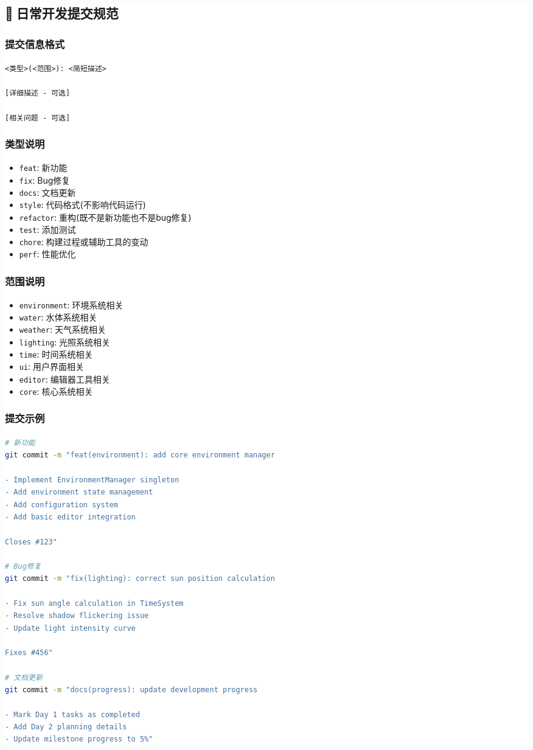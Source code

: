 ## 🔄 日常开发提交规范

### 提交信息格式
```
<类型>(<范围>): <简短描述>

[详细描述 - 可选]

[相关问题 - 可选]
```

### 类型说明
- `feat`: 新功能
- `fix`: Bug修复
- `docs`: 文档更新
- `style`: 代码格式(不影响代码运行)
- `refactor`: 重构(既不是新功能也不是bug修复)
- `test`: 添加测试
- `chore`: 构建过程或辅助工具的变动
- `perf`: 性能优化

### 范围说明
- `environment`: 环境系统相关
- `water`: 水体系统相关
- `weather`: 天气系统相关
- `lighting`: 光照系统相关
- `time`: 时间系统相关
- `ui`: 用户界面相关
- `editor`: 编辑器工具相关
- `core`: 核心系统相关

### 提交示例
```bash
# 新功能
git commit -m "feat(environment): add core environment manager

- Implement EnvironmentManager singleton
- Add environment state management
- Add configuration system
- Add basic editor integration

Closes #123"

# Bug修复
git commit -m "fix(lighting): correct sun position calculation

- Fix sun angle calculation in TimeSystem
- Resolve shadow flickering issue
- Update light intensity curve

Fixes #456"

# 文档更新
git commit -m "docs(progress): update development progress

- Mark Day 1 tasks as completed
- Add Day 2 planning details
- Update milestone progress to 5%"
```
